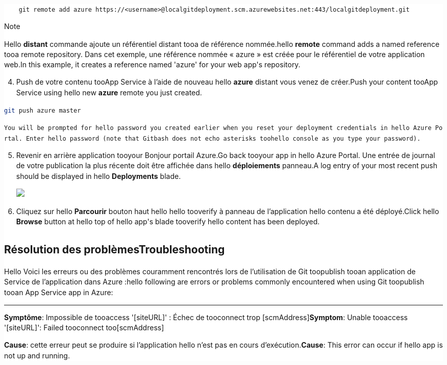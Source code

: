         git remote add azure https://<username>@localgitdeployment.scm.azurewebsites.net:443/localgitdeployment.git         
   > [!NOTE]
   > <span data-ttu-id="2f8f4-149">Hello **distant** commande ajoute un référentiel distant tooa de référence nommée.</span><span class="sxs-lookup"><span data-stu-id="2f8f4-149">hello **remote** command adds a named reference tooa remote repository.</span></span> <span data-ttu-id="2f8f4-150">Dans cet exemple, une référence nommée « azure » est créée pour le référentiel de votre application web.</span><span class="sxs-lookup"><span data-stu-id="2f8f4-150">In this example, it creates a reference named 'azure' for your web app's repository.</span></span>
   > 
   > 
4. <span data-ttu-id="2f8f4-151">Push de votre contenu tooApp Service à l’aide de nouveau hello **azure** distant vous venez de créer.</span><span class="sxs-lookup"><span data-stu-id="2f8f4-151">Push your content tooApp Service using hello new **azure** remote you just created.</span></span>

```bash  
git push azure master
```
    You will be prompted for hello password you created earlier when you reset your deployment credentials in hello Azure Portal. Enter hello password (note that Gitbash does not echo asterisks toohello console as you type your password). 
5. <span data-ttu-id="2f8f4-152">Revenir en arrière application tooyour Bonjour portail Azure.</span><span class="sxs-lookup"><span data-stu-id="2f8f4-152">Go back tooyour app in hello Azure Portal.</span></span> <span data-ttu-id="2f8f4-153">Une entrée de journal de votre publication la plus récente doit être affichée dans hello **déploiements** panneau.</span><span class="sxs-lookup"><span data-stu-id="2f8f4-153">A log entry of your most recent push should be displayed in hello **Deployments** blade.</span></span> 
   
    ![](./media/app-service-deploy-local-git/deployment_history.png)
6. <span data-ttu-id="2f8f4-154">Cliquez sur hello **Parcourir** bouton haut hello hello tooverify à panneau de l’application hello contenu a été déployé.</span><span class="sxs-lookup"><span data-stu-id="2f8f4-154">Click hello **Browse** button at hello top of hello app's blade tooverify hello content has been deployed.</span></span> 

## <span data-ttu-id="2f8f4-155"><a name="Step5"></a>Résolution des problèmes</span><span class="sxs-lookup"><span data-stu-id="2f8f4-155"><a name="Step5"></a>Troubleshooting</span></span>
<span data-ttu-id="2f8f4-156">Hello Voici les erreurs ou des problèmes couramment rencontrés lors de l’utilisation de Git toopublish tooan application de Service de l’application dans Azure :</span><span class="sxs-lookup"><span data-stu-id="2f8f4-156">hello following are errors or problems commonly encountered when using Git toopublish tooan App Service app in Azure:</span></span>

- - -
<span data-ttu-id="2f8f4-157">**Symptôme**: Impossible de tooaccess '[siteURL]' : Échec de tooconnect trop [scmAddress]</span><span class="sxs-lookup"><span data-stu-id="2f8f4-157">**Symptom**: Unable tooaccess '[siteURL]': Failed tooconnect too[scmAddress]</span></span>

<span data-ttu-id="2f8f4-158">**Cause**: cette erreur peut se produire si l’application hello n’est pas en cours d’exécution.</span><span class="sxs-lookup"><span data-stu-id="2f8f4-158">**Cause**: This error can occur if hello app is not up and running.</span></span>


[Azure App Service]: https://azure.microsoft.com/documentation/articles/app-service-changes-existing-services/
[Azure Developer Center]: http://www.windowsazure.com/en-us/develop/overview/
[Azure Portal]: https://portal.azure.com
[Git website]: http://git-scm.com
[Installing Git]: http://git-scm.com/book/en/Getting-Started-Installing-Git
[Interface de ligne de commande Azure]: https://azure.microsoft.com/en-us/documentation/articles/xplat-cli-azure-resource-manager/
[Using Git with CodePlex]: http://codeplex.codeplex.com/wikipage?title=Using%20Git%20with%20CodePlex&referringTitle=Source%20control%20clients&ProjectName=codeplex
[Quick Start - Mercurial]: http://mercurial.selenic.com/wiki/QuickStart